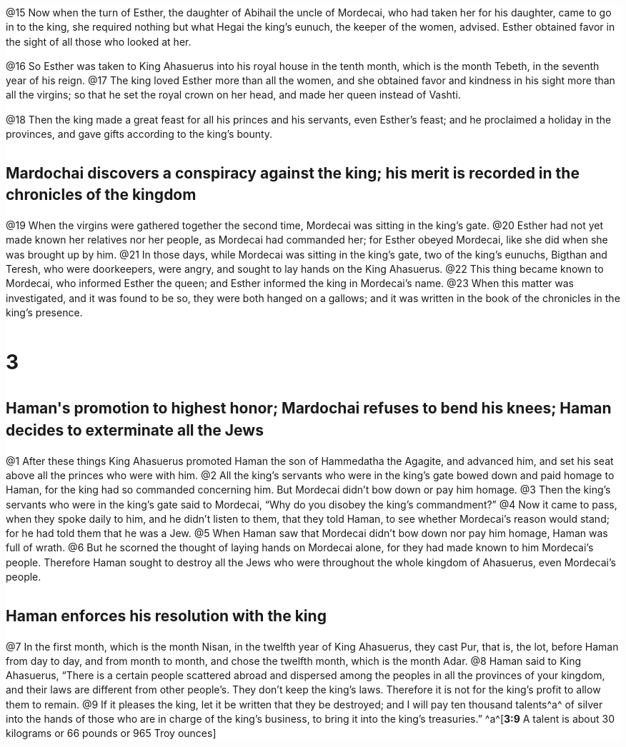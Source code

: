 @15 Now when the turn of Esther, the daughter of Abihail the uncle of Mordecai, who had taken her for his daughter, came to go in to the king, she required nothing but what Hegai the king’s eunuch, the keeper of the women, advised. Esther obtained favor in the sight of all those who looked at her. 

@16 So Esther was taken to King Ahasuerus into his royal house in the tenth month, which is the month Tebeth, in the seventh year of his reign. 
@17 The king loved Esther more than all the women, and she obtained favor and kindness in his sight more than all the virgins; so that he set the royal crown on her head, and made her queen instead of Vashti. 

@18 Then the king made a great feast for all his princes and his servants, even Esther’s feast; and he proclaimed a holiday in the provinces, and gave gifts according to the king’s bounty.

## Mardochai discovers a conspiracy against the king; his merit is recorded in the chronicles of the kingdom
@19 When the virgins were gathered together the second time, Mordecai was sitting in the king’s gate. 
@20 Esther had not yet made known her relatives nor her people, as Mordecai had commanded her; for Esther obeyed Mordecai, like she did when she was brought up by him. 
@21 In those days, while Mordecai was sitting in the king’s gate, two of the king’s eunuchs, Bigthan and Teresh, who were doorkeepers, were angry, and sought to lay hands on the King Ahasuerus. 
@22 This thing became known to Mordecai, who informed Esther the queen; and Esther informed the king in Mordecai’s name. 
@23 When this matter was investigated, and it was found to be so, they were both hanged on a gallows; and it was written in the book of the chronicles in the king’s presence. 

# 3 
## Haman's promotion to highest honor; Mardochai refuses to bend his knees; Haman decides to exterminate all the Jews
@1 After these things King Ahasuerus promoted Haman the son of Hammedatha the Agagite, and advanced him, and set his seat above all the princes who were with him. 
@2 All the king’s servants who were in the king’s gate bowed down and paid homage to Haman, for the king had so commanded concerning him. But Mordecai didn’t bow down or pay him homage. 
@3 Then the king’s servants who were in the king’s gate said to Mordecai, “Why do you disobey the king’s commandment?” 
@4 Now it came to pass, when they spoke daily to him, and he didn’t listen to them, that they told Haman, to see whether Mordecai’s reason would stand; for he had told them that he was a Jew. 
@5 When Haman saw that Mordecai didn’t bow down nor pay him homage, Haman was full of wrath. 
@6 But he scorned the thought of laying hands on Mordecai alone, for they had made known to him Mordecai’s people. Therefore Haman sought to destroy all the Jews who were throughout the whole kingdom of Ahasuerus, even Mordecai’s people.

## Haman enforces his resolution with the king
@7 In the first month, which is the month Nisan, in the twelfth year of King Ahasuerus, they cast Pur, that is, the lot, before Haman from day to day, and from month to month, and chose the twelfth month, which is the month Adar. 
@8 Haman said to King Ahasuerus, “There is a certain people scattered abroad and dispersed among the peoples in all the provinces of your kingdom, and their laws are different from other people’s. They don’t keep the king’s laws. Therefore it is not for the king’s profit to allow them to remain. 
@9 If it pleases the king, let it be written that they be destroyed; and I will pay ten thousand talents^a^ of silver into the hands of those who are in charge of the king’s business, to bring it into the king’s treasuries.” 
^a^[**3:9** A talent is about 30 kilograms or 66 pounds or 965 Troy ounces]
